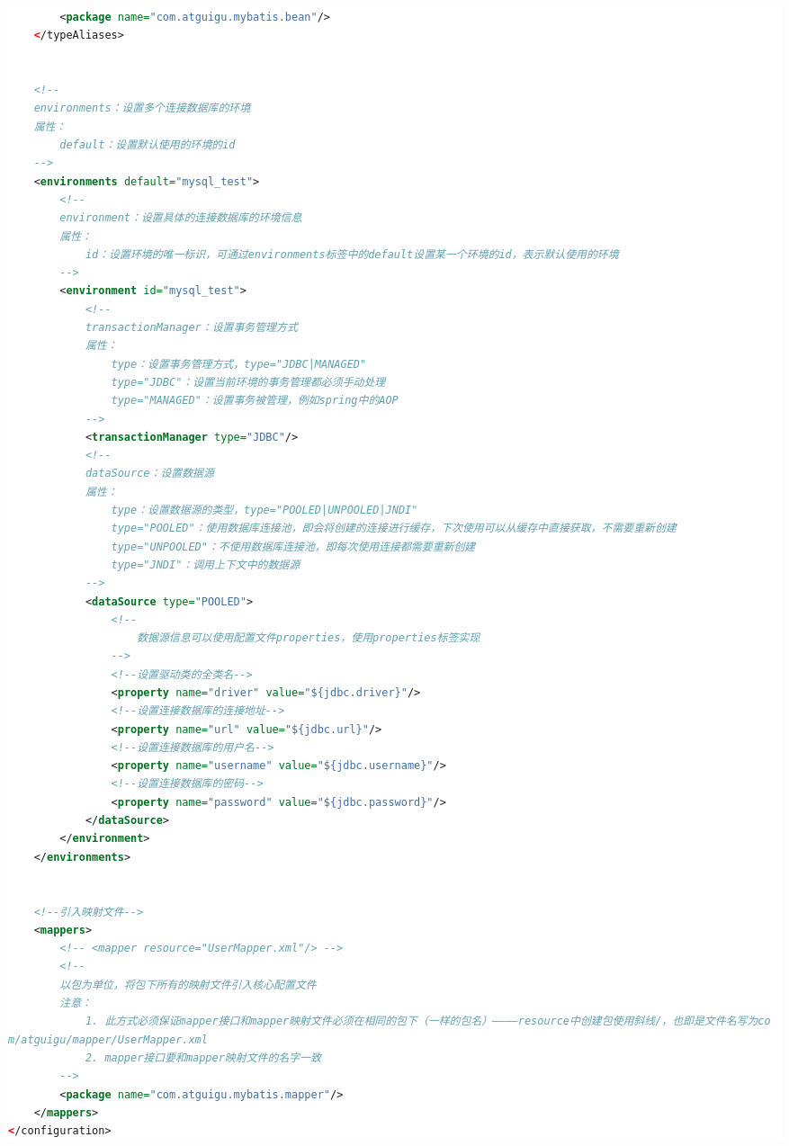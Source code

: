 ```xml
        <package name="com.atguigu.mybatis.bean"/>
    </typeAliases>
    
    
    <!--
    environments：设置多个连接数据库的环境
    属性：
	    default：设置默认使用的环境的id
    -->
    <environments default="mysql_test">
        <!--
        environment：设置具体的连接数据库的环境信息
        属性：
	        id：设置环境的唯一标识，可通过environments标签中的default设置某一个环境的id，表示默认使用的环境
        -->
        <environment id="mysql_test">
            <!--
            transactionManager：设置事务管理方式
            属性：
	            type：设置事务管理方式，type="JDBC|MANAGED"
	            type="JDBC"：设置当前环境的事务管理都必须手动处理
	            type="MANAGED"：设置事务被管理，例如spring中的AOP
            -->
            <transactionManager type="JDBC"/>
            <!--
            dataSource：设置数据源
            属性：
	            type：设置数据源的类型，type="POOLED|UNPOOLED|JNDI"
	            type="POOLED"：使用数据库连接池，即会将创建的连接进行缓存，下次使用可以从缓存中直接获取，不需要重新创建
	            type="UNPOOLED"：不使用数据库连接池，即每次使用连接都需要重新创建
	            type="JNDI"：调用上下文中的数据源
            -->
            <dataSource type="POOLED">
                <!--
					数据源信息可以使用配置文件properties，使用properties标签实现
				-->
                <!--设置驱动类的全类名-->
                <property name="driver" value="${jdbc.driver}"/>
                <!--设置连接数据库的连接地址-->
                <property name="url" value="${jdbc.url}"/>
                <!--设置连接数据库的用户名-->
                <property name="username" value="${jdbc.username}"/>
                <!--设置连接数据库的密码-->
                <property name="password" value="${jdbc.password}"/>
            </dataSource>
        </environment>
    </environments>
    
    
    <!--引入映射文件-->
    <mappers>
        <!-- <mapper resource="UserMapper.xml"/> -->
        <!--
        以包为单位，将包下所有的映射文件引入核心配置文件
        注意：
			1. 此方式必须保证mapper接口和mapper映射文件必须在相同的包下（一样的包名）————resource中创建包使用斜线/，也即是文件名写为com/atguigu/mapper/UserMapper.xml
			2. mapper接口要和mapper映射文件的名字一致
        -->
        <package name="com.atguigu.mybatis.mapper"/>
    </mappers>
</configuration>
```